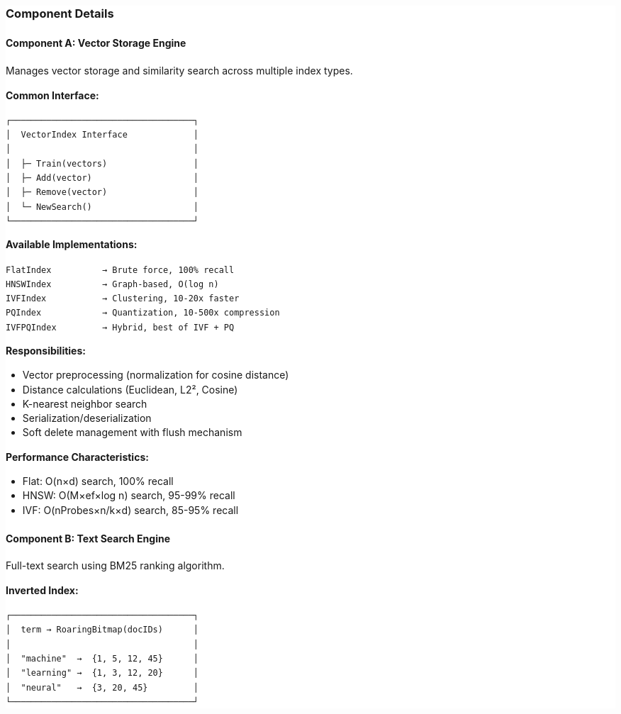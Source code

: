 ### Component Details

#### Component A: Vector Storage Engine

Manages vector storage and similarity search across multiple index types.

**Common Interface:**

```
┌────────────────────────────────────┐
│  VectorIndex Interface             │
│                                    │
│  ├─ Train(vectors)                 │
│  ├─ Add(vector)                    │
│  ├─ Remove(vector)                 │
│  └─ NewSearch()                    │
└────────────────────────────────────┘
```

**Available Implementations:**

```
FlatIndex          → Brute force, 100% recall
HNSWIndex          → Graph-based, O(log n)
IVFIndex           → Clustering, 10-20x faster
PQIndex            → Quantization, 10-500x compression
IVFPQIndex         → Hybrid, best of IVF + PQ
```

**Responsibilities:**

- Vector preprocessing (normalization for cosine distance)
- Distance calculations (Euclidean, L2², Cosine)
- K-nearest neighbor search
- Serialization/deserialization
- Soft delete management with flush mechanism

**Performance Characteristics:**

- Flat: O(n×d) search, 100% recall
- HNSW: O(M×ef×log n) search, 95-99% recall
- IVF: O(nProbes×n/k×d) search, 85-95% recall

#### Component B: Text Search Engine

Full-text search using BM25 ranking algorithm.

**Inverted Index:**

```
┌────────────────────────────────────┐
│  term → RoaringBitmap(docIDs)      │
│                                    │
│  "machine"  →  {1, 5, 12, 45}      │
│  "learning" →  {1, 3, 12, 20}      │
│  "neural"   →  {3, 20, 45}         │
└────────────────────────────────────┘
```
